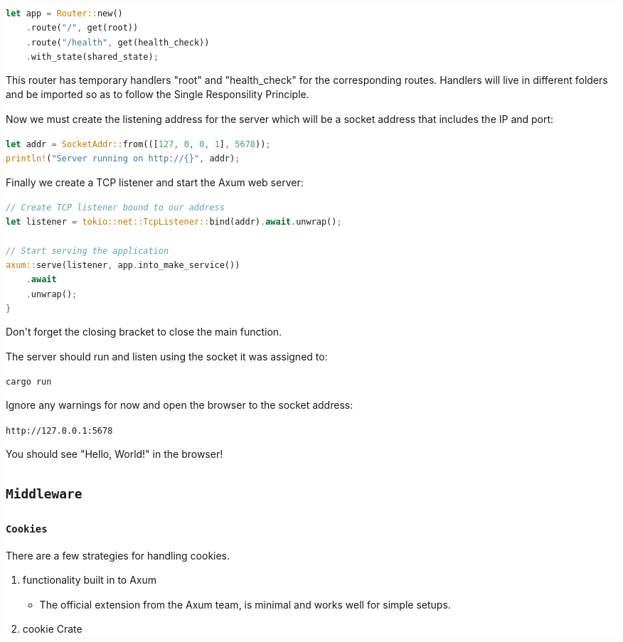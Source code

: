 ```rust
let app = Router::new()
    .route("/", get(root))
    .route("/health", get(health_check))
    .with_state(shared_state);
```

This router has temporary handlers "root" and "health_check" for the corresponding routes. Handlers will live in different folders and be imported so as to follow the Single Responsility Principle.

Now we must create the listening address for the server which will be a socket address that includes the IP and port:

```rust
let addr = SocketAddr::from(([127, 0, 0, 1], 5678));
println!("Server running on http://{}", addr);
```

Finally we create a TCP listener and start the Axum web server:

```rust
// Create TCP listener bound to our address
let listener = tokio::net::TcpListener::bind(addr).await.unwrap();

// Start serving the application
axum::serve(listener, app.into_make_service())
    .await
    .unwrap();
}
```

Don't forget the closing bracket to close the main function.

The server should run and listen using the socket it was assigned to:

```rust
cargo run
```

Ignore any warnings for now and open the browser to the socket address:

```
http://127.0.0.1:5678
```
You should see "Hello, World!" in the browser!


## `Middleware`

### `Cookies`

There are a few strategies for handling cookies.

1. functionality built in to Axum

    - The official extension from the Axum team, is minimal and works well for simple setups.

2. cookie Crate


[db-schema]: ./images/schema.png
[github-readmes]: https://docs.github.com/en/repositories/managing-your-repositorys-settings-and-features/customizing-your-repository/about-readmes
[new-git-repo]: https://github.com/new
[helmet on the `npm` registry]: https://www.npmjs.com/package/helmet
[Axum error-handling middleware]: https://Axumjs.com/en/guide/using-middleware.html#middleware.error-handling
[model-level validations]: https://Diesel.org/master/manual/validations-and-constraints.html
[model scoping]: https://Diesel.org/master/manual/scopes.html
[Content Security Policy]: https://developer.mozilla.org/en-US/docs/Web/HTTP/CSP
[Cross-Site Scripting]: https://developer.mozilla.org/en-US/docs/Glossary/Cross-site_scripting
[crossOriginResourcePolicy]: https://www.npmjs.com/package/helmet
[http://localhost:8000/hello/world]: http://localhost:8000/hello/world
[http://localhost:8000/not-found]: http://localhost:8000/not-found
[http://localhost:8000/api/set-token-cookie]: http://localhost:8000/api/set-token-cookie
[http://localhost:8000/api/restore-user]: http://localhost:8000/api/restore-user
[http://localhost:8000/api/require-auth]: http://localhost:8000/api/require-auth
[http://localhost:8000/api/session]: http://localhost:8000/api/session
[http://localhost:8000/api/csrf/restore]: http://localhost:8000/api/csrf/restore